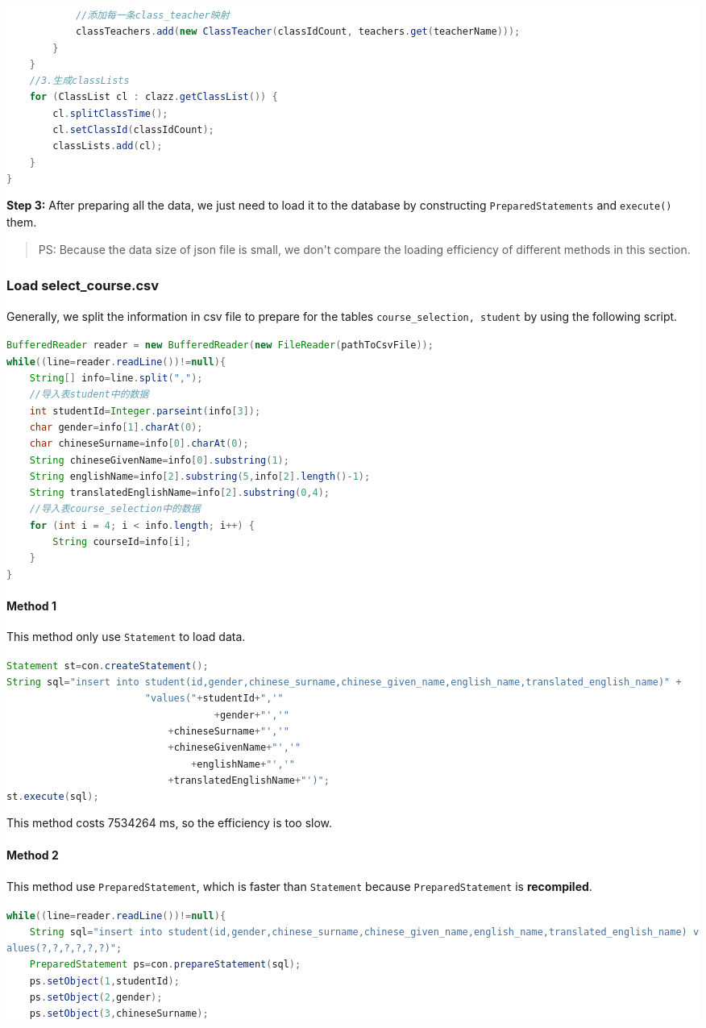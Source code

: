 ``` Java
            //添加每一条class_teacher映射
            classTeachers.add(new ClassTeacher(classIdCount, teachers.get(teacherName)));
        }
    }
    //3.生成classLists
    for (ClassList cl : clazz.getClassList()) {
        cl.splitClassTime();
        cl.setClassId(classIdCount);
        classLists.add(cl);
    }
}
```
**Step 3:** After preparing all the data, we just need to load it to the database by constructing `PreparedStatements` and `execute()` them.
> PS: Because the data size of json file is small, we don't compare the loading efficiency of different methods in this section.
### Load select_course.csv
Generally, we split the information in csv file to prepare for the tables `course_selection, student` by using the following script.
```Java
BufferedReader reader = new BufferedReader(new FileReader(pathToCsvFile));
while((line=reader.readLine())!=null){
    String[] info=line.split(",");
    //导入表student中的数据
    int studentId=Integer.parseint(info[3]);
    char gender=info[1].charAt(0);
    char chineseSurname=info[0].charAt(0);
    String chineseGivenName=info[0].substring(1);
    String englishName=info[2].substring(5,info[2].length()-1);
    String translatedEnglishName=info[2].substring(0,4);
    //导入表course_selection中的数据
    for (int i = 4; i < info.length; i++) {
        String courseId=info[i];
    }
}
```
#### Method 1
This method only use `Statement` to load data.
```Java
Statement st=con.createStatement();
String sql="insert into student(id,gender,chinese_surname,chinese_given_name,english_name,translated_english_name)" +
                        "values("+studentId+",'"
                                    +gender+"','"
                            +chineseSurname+"','"
                            +chineseGivenName+"','"
                                +englishName+"','"
                            +translatedEnglishName+"')";
st.execute(sql);
```
This method costs 7534264 ms, so the efficiency is too slow.
#### Method 2
This method use `PreparedStatement`, which is faster than `Statement` because `PreparedStatement` is **recompiled**.
```Java
while((line=reader.readLine())!=null){
    String sql="insert into student(id,gender,chinese_surname,chinese_given_name,english_name,translated_english_name) values(?,?,?,?,?,?)";
    PreparedStatement ps=con.prepareStatement(sql);
    ps.setObject(1,studentId);
    ps.setObject(2,gender);
    ps.setObject(3,chineseSurname);
```